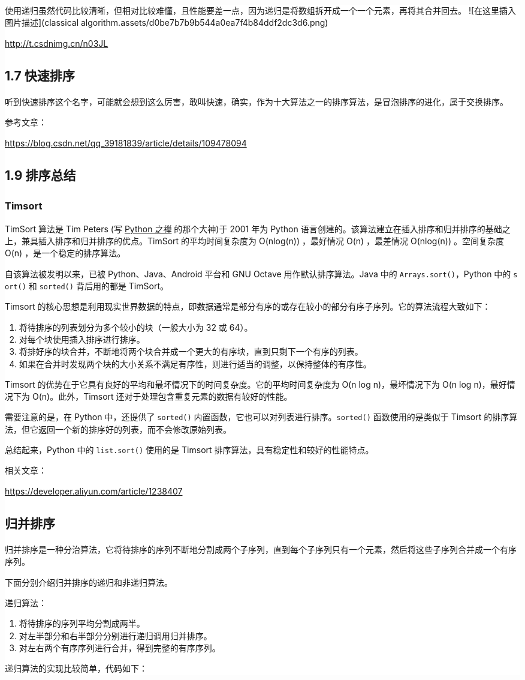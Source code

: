 使用递归虽然代码比较清晰，但相对比较难懂，且性能要差一点，因为递归是将数组拆开成一个一个元素，再将其合并回去。
![在这里插入图片描述](classical algorithm.assets/d0be7b7b9b544a0ea7f4b84ddf2dc3d6.png)

http://t.csdnimg.cn/n03JL

## 1.7 快速排序
听到快速排序这个名字，可能就会想到这么厉害，敢叫快速，确实，作为十大算法之一的排序算法，是冒泡排序的进化，属于交换排序。

参考文章：

https://blog.csdn.net/qq_39181839/article/details/109478094

## 1.9 排序总结

### Timsort

 TimSort 算法是 Tim Peters (写 [Python 之禅](https://peps.python.org/pep-0020/) 的那个大神)于 2001 年为 Python 语言创建的。该算法建立在插入排序和归并排序的基础之上，兼具插入排序和归并排序的优点。TimSort 的平均时间复杂度为 O(nlog(n)) ，最好情况 O(n) ，最差情况 O(nlog(n)) 。空间复杂度 O(n) ，是一个稳定的排序算法。

自该算法被发明以来，已被 Python、Java、Android 平台和 GNU Octave 用作默认排序算法。Java 中的 `Arrays.sort()`，Python 中的 `sort()` 和 `sorted()` 背后用的都是 TimSort。

Timsort 的核心思想是利用现实世界数据的特点，即数据通常是部分有序的或存在较小的部分有序子序列。它的算法流程大致如下：

1. 将待排序的列表划分为多个较小的块（一般大小为 32 或 64）。
2. 对每个块使用插入排序进行排序。
3. 将排好序的块合并，不断地将两个块合并成一个更大的有序块，直到只剩下一个有序的列表。
4. 如果在合并时发现两个块的大小关系不满足有序性，则进行适当的调整，以保持整体的有序性。

Timsort 的优势在于它具有良好的平均和最坏情况下的时间复杂度。它的平均时间复杂度为 O(n log n)，最坏情况下为 O(n log n)，最好情况下为 O(n)。此外，Timsort 还对于处理包含重复元素的数据有较好的性能。

需要注意的是，在 Python 中，还提供了 `sorted()` 内置函数，它也可以对列表进行排序。`sorted()` 函数使用的是类似于 Timsort 的排序算法，但它返回一个新的排序好的列表，而不会修改原始列表。

总结起来，Python 中的 `list.sort()` 使用的是 Timsort 排序算法，具有稳定性和较好的性能特点。

相关文章：

https://developer.aliyun.com/article/1238407

## 归并排序

归并排序是一种分治算法，它将待排序的序列不断地分割成两个子序列，直到每个子序列只有一个元素，然后将这些子序列合并成一个有序序列。

下面分别介绍归并排序的递归和非递归算法。

递归算法：

1. 将待排序的序列平均分割成两半。
2. 对左半部分和右半部分分别进行递归调用归并排序。
3. 对左右两个有序序列进行合并，得到完整的有序序列。

递归算法的实现比较简单，代码如下：
